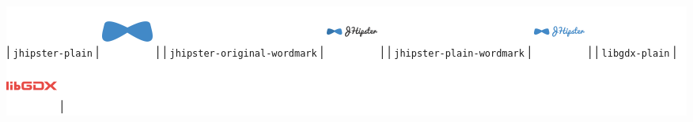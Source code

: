 | `jhipster-plain` | <img src='icons/jhipster/jhipster-plain.svg' height='64'/> |
| `jhipster-original-wordmark` | <img src='icons/jhipster/jhipster-original-wordmark.svg' height='64'/> |
| `jhipster-plain-wordmark` | <img src='icons/jhipster/jhipster-plain-wordmark.svg' height='64'/> |
| `libgdx-plain` | <img src='icons/libgdx/libgdx-plain.svg' height='64'/> |